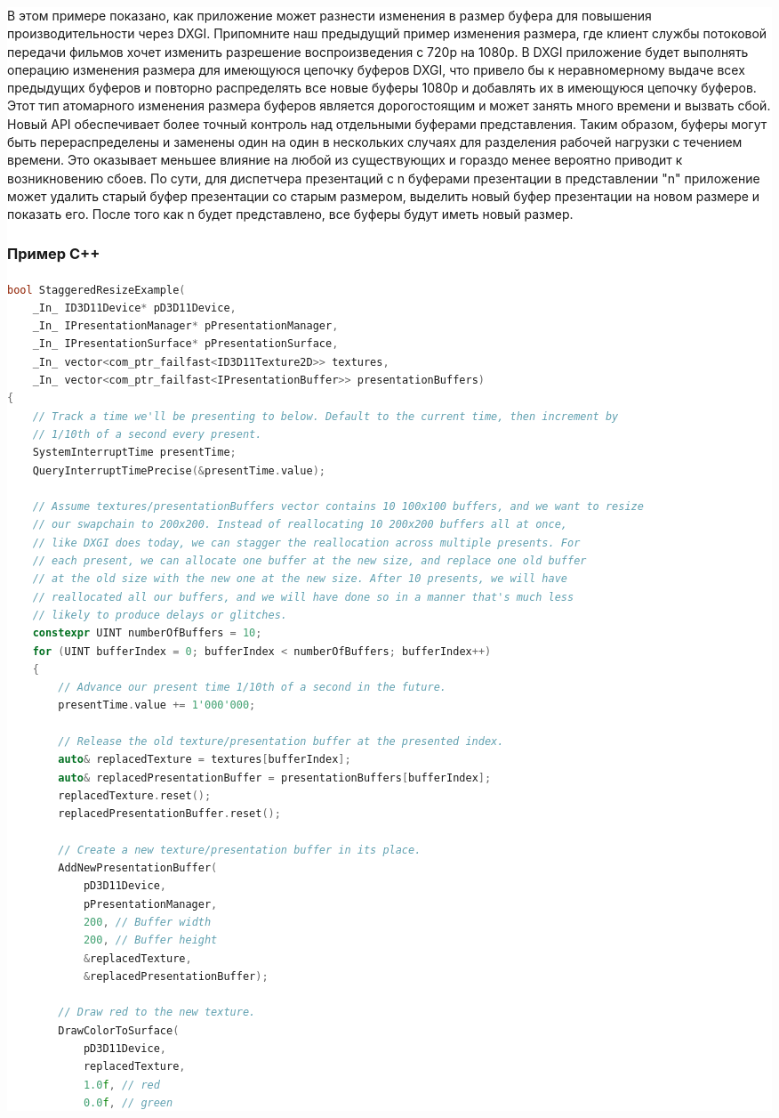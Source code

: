 В этом примере показано, как приложение может разнести изменения в размер буфера для повышения производительности через DXGI. Припомните наш предыдущий пример изменения размера, где клиент службы потоковой передачи фильмов хочет изменить разрешение воспроизведения с 720p на 1080p. В DXGI приложение будет выполнять операцию изменения размера для имеющуюся цепочку буферов DXGI, что привело бы к неравномерному выдаче всех предыдущих буферов и повторно распределять все новые буферы 1080p и добавлять их в имеющуюся цепочку буферов. Этот тип атомарного изменения размера буферов является дорогостоящим и может занять много времени и вызвать сбой. Новый API обеспечивает более точный контроль над отдельными буферами представления. Таким образом, буферы могут быть перераспределены и заменены один на один в нескольких случаях для разделения рабочей нагрузки с течением времени. Это оказывает меньшее влияние на любой из существующих и гораздо менее вероятно приводит к возникновению сбоев. По сути, для диспетчера презентаций с n буферами презентации в представлении "n" приложение может удалить старый буфер презентации со старым размером, выделить новый буфер презентации на новом размере и показать его. После того как n будет представлено, все буферы будут иметь новый размер.

### <a name="c-example"></a>Пример C++

```cpp
bool StaggeredResizeExample(
    _In_ ID3D11Device* pD3D11Device,
    _In_ IPresentationManager* pPresentationManager,
    _In_ IPresentationSurface* pPresentationSurface,
    _In_ vector<com_ptr_failfast<ID3D11Texture2D>> textures,
    _In_ vector<com_ptr_failfast<IPresentationBuffer>> presentationBuffers)
{
    // Track a time we'll be presenting to below. Default to the current time, then increment by
    // 1/10th of a second every present.
    SystemInterruptTime presentTime;
    QueryInterruptTimePrecise(&presentTime.value);

    // Assume textures/presentationBuffers vector contains 10 100x100 buffers, and we want to resize
    // our swapchain to 200x200. Instead of reallocating 10 200x200 buffers all at once,
    // like DXGI does today, we can stagger the reallocation across multiple presents. For
    // each present, we can allocate one buffer at the new size, and replace one old buffer
    // at the old size with the new one at the new size. After 10 presents, we will have
    // reallocated all our buffers, and we will have done so in a manner that's much less
    // likely to produce delays or glitches.
    constexpr UINT numberOfBuffers = 10;
    for (UINT bufferIndex = 0; bufferIndex < numberOfBuffers; bufferIndex++)
    {
        // Advance our present time 1/10th of a second in the future.
        presentTime.value += 1'000'000;

        // Release the old texture/presentation buffer at the presented index.
        auto& replacedTexture = textures[bufferIndex];
        auto& replacedPresentationBuffer = presentationBuffers[bufferIndex];
        replacedTexture.reset();
        replacedPresentationBuffer.reset();

        // Create a new texture/presentation buffer in its place.
        AddNewPresentationBuffer(
            pD3D11Device,
            pPresentationManager,
            200, // Buffer width
            200, // Buffer height
            &replacedTexture,
            &replacedPresentationBuffer);

        // Draw red to the new texture.
        DrawColorToSurface(
            pD3D11Device,
            replacedTexture,
            1.0f, // red
            0.0f, // green
```
